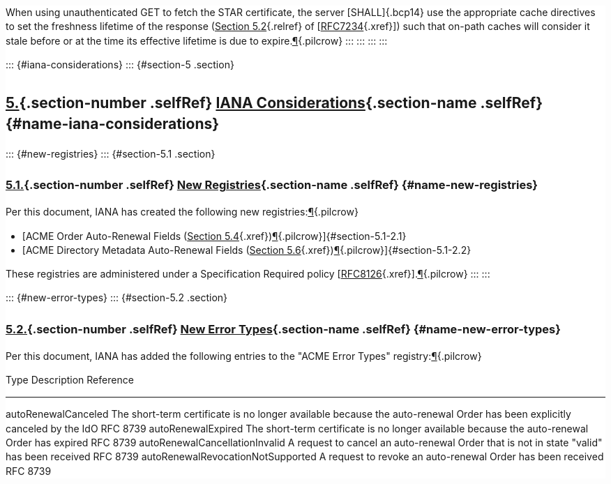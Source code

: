 When using unauthenticated GET to fetch the STAR certificate, the server
[SHALL]{.bcp14} use the appropriate cache directives to set the
freshness lifetime of the response ([Section
5.2](https://www.rfc-editor.org/rfc/rfc7234#section-5.2){.relref} of
\[[RFC7234](#RFC7234){.xref}\]) such that on-path caches will consider
it stale before or at the time its effective lifetime is due to
expire.[¶](#section-4.3-2){.pilcrow}
:::
:::
:::
:::

::: {#iana-considerations}
::: {#section-5 .section}
## [5.](#section-5){.section-number .selfRef} [IANA Considerations](#name-iana-considerations){.section-name .selfRef} {#name-iana-considerations}

::: {#new-registries}
::: {#section-5.1 .section}
### [5.1.](#section-5.1){.section-number .selfRef} [New Registries](#name-new-registries){.section-name .selfRef} {#name-new-registries}

Per this document, IANA has created the following new
registries:[¶](#section-5.1-1){.pilcrow}

-   [ACME Order Auto-Renewal Fields ([Section
    5.4](#iana-order-auto-renewal-registry){.xref})[¶](#section-5.1-2.1){.pilcrow}]{#section-5.1-2.1}
-   [ACME Directory Metadata Auto-Renewal Fields ([Section
    5.6](#iana-metadata-auto-renewal-registry){.xref})[¶](#section-5.1-2.2){.pilcrow}]{#section-5.1-2.2}

These registries are administered under a Specification Required policy
\[[RFC8126](#RFC8126){.xref}\].[¶](#section-5.1-3){.pilcrow}
:::
:::

::: {#new-error-types}
::: {#section-5.2 .section}
### [5.2.](#section-5.2){.section-number .selfRef} [New Error Types](#name-new-error-types){.section-name .selfRef} {#name-new-error-types}

Per this document, IANA has added the following entries to the \"ACME
Error Types\" registry:[¶](#section-5.2-1){.pilcrow}

  Type                                Description                                                                                                                Reference
  ----------------------------------- -------------------------------------------------------------------------------------------------------------------------- -----------
  autoRenewalCanceled                 The short-term certificate is no longer available because the auto-renewal Order has been explicitly canceled by the IdO   RFC 8739
  autoRenewalExpired                  The short-term certificate is no longer available because the auto-renewal Order has expired                               RFC 8739
  autoRenewalCancellationInvalid      A request to cancel an auto-renewal Order that is not in state \"valid\" has been received                                 RFC 8739
  autoRenewalRevocationNotSupported   A request to revoke an auto-renewal Order has been received                                                                RFC 8739
